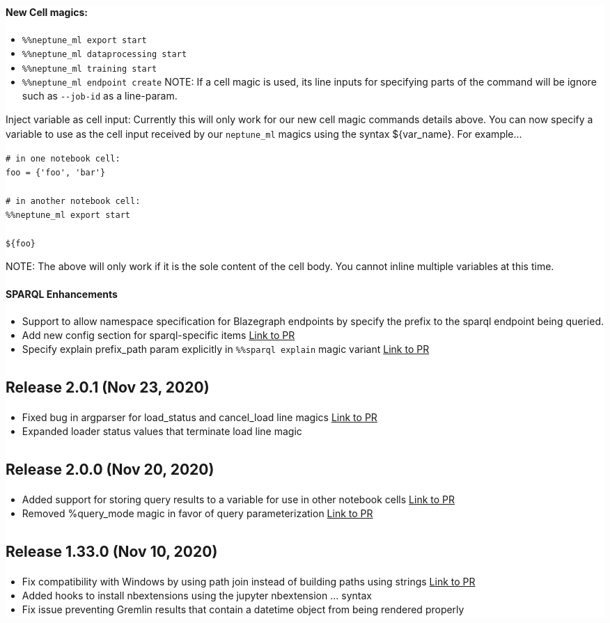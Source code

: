 #### New Cell magics:

- `%%neptune_ml export start`
- `%%neptune_ml dataprocessing start`
- `%%neptune_ml training start`
- `%%neptune_ml endpoint create`
  NOTE: If a cell magic is used, its line inputs for specifying parts of the command will be ignore such as `--job-id` as a line-param.

Inject variable as cell input:
Currently this will only work for our new cell magic commands details above. You can now specify a variable to use as the cell input received by our `neptune_ml` magics using the syntax ${var_name}. For example...

```
# in one notebook cell:
foo = {'foo', 'bar'}

# in another notebook cell:
%%neptune_ml export start

${foo}
```

NOTE: The above will only work if it is the sole content of the cell body. You cannot inline multiple variables at this time.

#### SPARQL Enhancements

- Support to allow namespace specification for Blazegraph endpoints by specify the prefix to the sparql endpoint being queried.
- Add new config section for sparql-specific items [Link to PR](https://github.com/aws/graph-notebook/pull/49)
- Specify explain prefix_path param explicitly in `%%sparql explain` magic variant [Link to PR](https://github.com/aws/graph-notebook/pull/52)

## Release 2.0.1 (Nov 23, 2020)

- Fixed bug in argparser for load_status and cancel_load line magics [Link to PR](https://github.com/aws/graph-notebook/pull/37)
- Expanded loader status values that terminate load line magic

## Release 2.0.0 (Nov 20, 2020)

- Added support for storing query results to a variable for use in other notebook cells [Link to PR](https://github.com/aws/graph-notebook/pull/18)
- Removed %query_mode magic in favor of query parameterization [Link to PR](https://github.com/aws/graph-notebook/pull/33)

## Release 1.33.0 (Nov 10, 2020)

- Fix compatibility with Windows by using path join instead of building paths using strings [Link to PR](https://github.com/aws/graph-notebook/pull/6)
- Added hooks to install nbextensions using the jupyter nbextension ... syntax
- Fix issue preventing Gremlin results that contain a datetime object from being rendered properly
